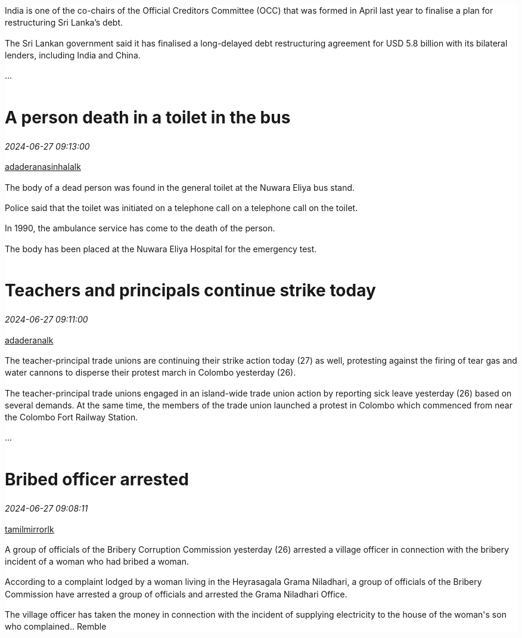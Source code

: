 India is one of the co-chairs of the Official Creditors Committee (OCC) that was formed in April last year to finalise a plan for restructuring Sri Lanka’s debt.

The Sri Lankan government said it has finalised a long-delayed debt restructuring agreement for USD 5.8 billion with its bilateral lenders, including India and China.

...



# A person death in a toilet in the bus

*2024-06-27 09:13:00*

[adaderanasinhalalk](http://sinhala.adaderana.lk/news/198201)

The body of a dead person was found in the general toilet at the Nuwara Eliya bus stand.

Police said that the toilet was initiated on a telephone call on a telephone call on the toilet.

In 1990, the ambulance service has come to the death of the person.

The body has been placed at the Nuwara Eliya Hospital for the emergency test.



# Teachers and principals continue strike today

*2024-06-27 09:11:00*

[adaderanalk](https://www.adaderana.lk/news/100132/teachers-and-principals-continue-strike-today)

The teacher-principal trade unions are continuing their strike action today (27) as well, protesting against the firing of tear gas and water cannons to disperse their protest march in Colombo yesterday (26).

The teacher-principal trade unions engaged in an island-wide trade union action by reporting sick leave yesterday (26) based on several demands. At the same time, the members of the trade union launched a protest in Colombo which commenced from near the Colombo Fort Railway Station.

...



# Bribed officer arrested

*2024-06-27 09:08:11*

[tamilmirrorlk](https://www.tamilmirror.lk/செய்திகள்/லஞ்சம்-பெற்ற-அதிகாரி-கைது/175-339511)

A group of officials of the Bribery Corruption Commission yesterday (26) arrested a village officer in connection with the bribery incident of a woman who had bribed a woman.

According to a complaint lodged by a woman living in the Heyrasagala Grama Niladhari, a group of officials of the Bribery Commission have arrested a group of officials and arrested the Grama Niladhari Office.

The village officer has taken the money in connection with the incident of supplying electricity to the house of the woman's son who complained.. Remble
